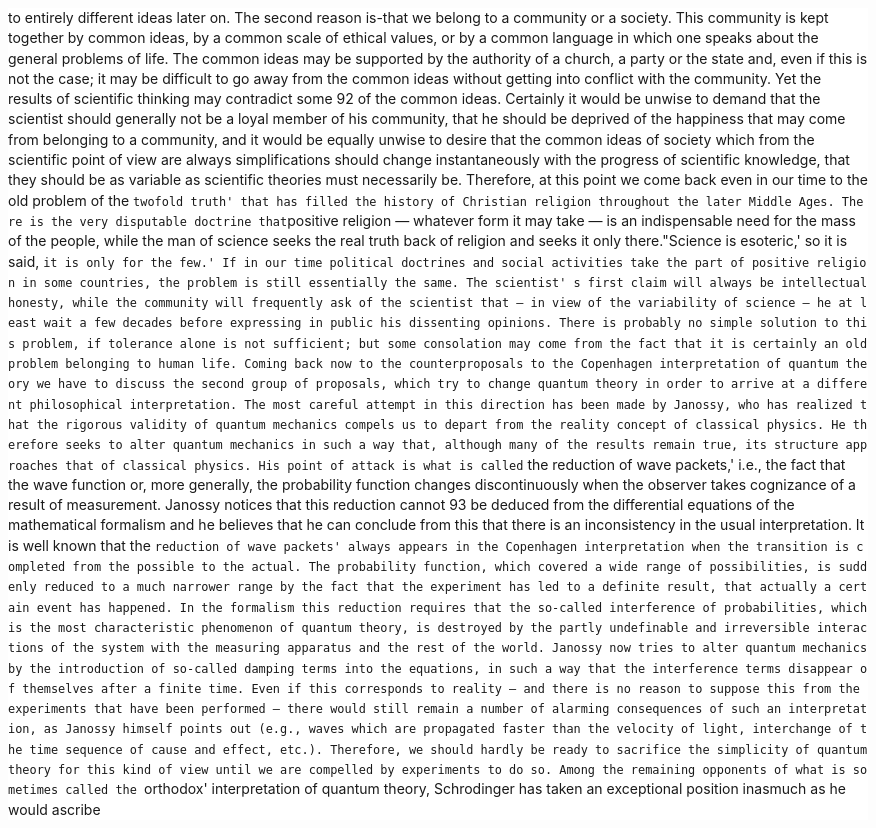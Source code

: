 to entirely different ideas later on. The second reason is-that we belong to a community or a
society. This community is kept together by common ideas, by a common scale of ethical values,
or by a common language in which one speaks about the general problems of life. The common
ideas may be supported by the authority of a church, a party or the state and, even if this is not
the case; it may be difficult to go away from the common ideas without getting into conflict with
the community. Yet the results of scientific thinking may contradict some
92
of the common ideas. Certainly it would be unwise to demand that the scientist should generally
not be a loyal member of his community, that he should be deprived of the happiness that may
come from belonging to a community, and it would be equally unwise to desire that the common
ideas of society which from the scientific point of view are always simplifications should change
instantaneously with the progress of scientific knowledge, that they should be as variable as
scientific theories must necessarily be. Therefore, at this point we come back even in our time to
the old problem of the `
twofold truth' that has filled the history of Christian religion throughout
the later Middle Ages. There is the very disputable doctrine that `positive religion — whatever
form it may take — is an indispensable need for the mass of the people, while the man of science
seeks the real truth back of religion and seeks it only there."Science is esoteric,' so it is said, `
it is
only for the few.' If in our time political doctrines and social activities take the part of positive
religion in some countries, the problem is still essentially the same. The scientist'
s first claim will
always be intellectual honesty, while the community will frequently ask of the scientist that — in
view of the variability of science — he at least wait a few decades before expressing in public his
dissenting opinions. There is probably no simple solution to this problem, if tolerance alone is not
sufficient; but some consolation may come from the fact that it is certainly an old problem
belonging to human life.
Coming back now to the counterproposals to the Copenhagen interpretation of quantum theory
we have to discuss the second group of proposals, which try to change quantum theory in order
to arrive at a different philosophical interpretation. The most careful attempt in this direction has
been made by Janossy, who has realized that the rigorous validity of quantum mechanics
compels us to depart from the reality concept of classical physics. He therefore seeks to alter
quantum mechanics in such a way that, although many of the results remain true, its structure
approaches that of classical physics. His point of attack is what is called `
the reduction of wave
packets,' i.e., the fact that the wave function or, more generally, the probability function changes
discontinuously when the observer takes cognizance of a result of measurement. Janossy notices
that this reduction cannot
93
be deduced from the differential equations of the mathematical formalism and he believes that
he can conclude from this that there is an inconsistency in the usual interpretation. It is well
known that the `reduction of wave packets' always appears in the Copenhagen interpretation
when the transition is completed from the possible to the actual. The probability function, which
covered a wide range of possibilities, is suddenly reduced to a much narrower range by the fact
that the experiment has led to a definite result, that actually a certain event has happened. In
the formalism this reduction requires that the so-called interference of probabilities, which is the
most characteristic phenomenon of quantum theory, is destroyed by the partly undefinable and
irreversible interactions of the system with the measuring apparatus and the rest of the world.
Janossy now tries to alter quantum mechanics by the introduction of so-called damping terms
into the equations, in such a way that the interference terms disappear of themselves after a
finite time. Even if this corresponds to reality – and there is no reason to suppose this from the
experiments that have been performed – there would still remain a number of alarming
consequences of such an interpretation, as Janossy himself points out (e.g., waves which are
propagated faster than the velocity of light, interchange of the time sequence of cause and
effect, etc.). Therefore, we should hardly be ready to sacrifice the simplicity of quantum theory
for this kind of view until we are compelled by experiments to do so.
Among the remaining opponents of what is sometimes called the `orthodox' interpretation of
quantum theory, Schrodinger has taken an exceptional position inasmuch as he would ascribe